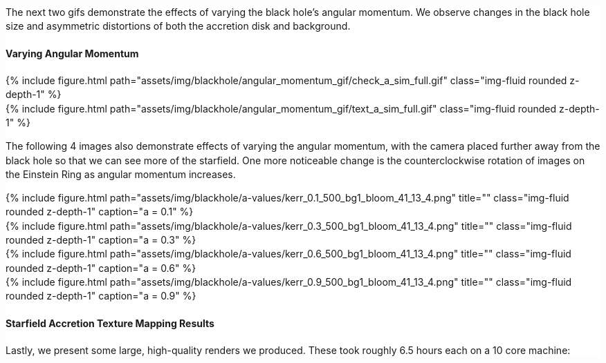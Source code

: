 The next two gifs demonstrate the effects of varying the black hole’s angular momentum. We observe changes in the black hole size and asymmetric distortions of both the accretion disk and background.

#### Varying Angular Momentum

<div class="row">
    <div class="col-sm mt-3 mt-md-0">
        {% include figure.html path="assets/img/blackhole/angular_momentum_gif/check_a_sim_full.gif" class="img-fluid rounded z-depth-1" %}
    </div>
    <div class="col-sm mt-3 mt-md-0">
        {% include figure.html path="assets/img/blackhole/angular_momentum_gif/text_a_sim_full.gif" class="img-fluid rounded z-depth-1" %}
    </div>
</div>

The following 4 images also demonstrate effects of varying the angular momentum, with the camera placed further away from the black hole so that we can see more of the starfield. One more noticeable change is the counterclockwise rotation of images on the Einstein Ring as angular momentum increases.

<div class="row">
    <div class="col-sm mt-3 mt-md-0">
        {% include figure.html path="assets/img/blackhole/a-values/kerr_0.1_500_bg1_bloom_41_13_4.png" title="" class="img-fluid rounded z-depth-1" caption="a = 0.1" %}
    </div>
    <div class="col-sm mt-3 mt-md-0">
        {% include figure.html path="assets/img/blackhole/a-values/kerr_0.3_500_bg1_bloom_41_13_4.png" title="" class="img-fluid rounded z-depth-1" caption="a = 0.3" %}
    </div>
    <div class="col-sm mt-3 mt-md-0">
        {% include figure.html path="assets/img/blackhole/a-values/kerr_0.6_500_bg1_bloom_41_13_4.png" title="" class="img-fluid rounded z-depth-1" caption="a = 0.6" %}
    </div>
    <div class="col-sm mt-3 mt-md-0">
        {% include figure.html path="assets/img/blackhole/a-values/kerr_0.9_500_bg1_bloom_41_13_4.png" title="" class="img-fluid rounded z-depth-1" caption="a = 0.9" %}
    </div>
</div>


#### Starfield Accretion Texture Mapping Results
Lastly, we present some large, high-quality renders we produced. These took roughly 6.5 hours each on a 10 core machine:

<div class="text-center">